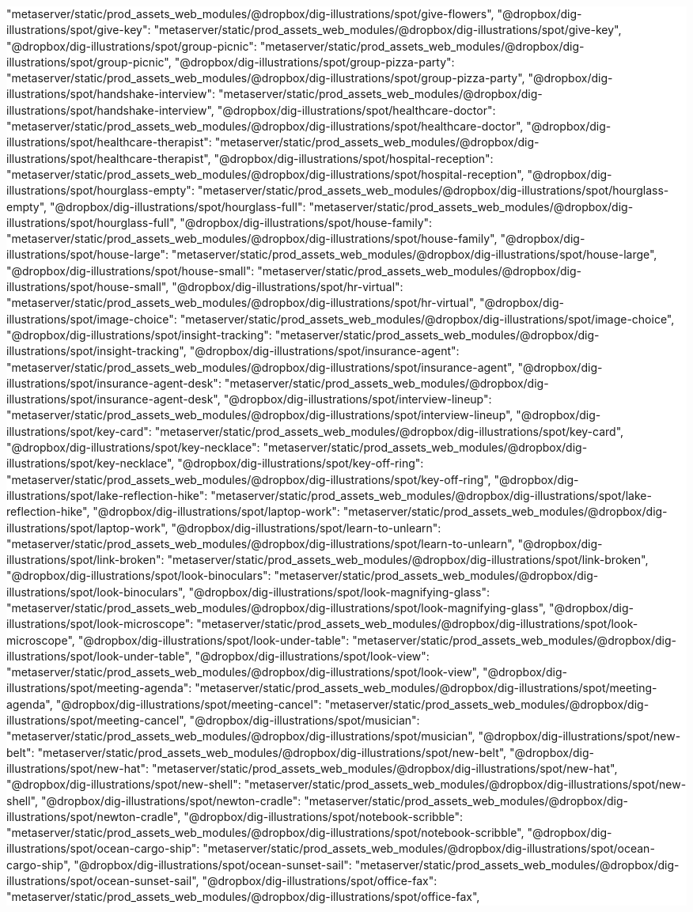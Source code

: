 "metaserver/static/prod_assets_web_modules/@dropbox/dig-illustrations/spot/give-flowers", "@dropbox/dig-illustrations/spot/give-key": "metaserver/static/prod_assets_web_modules/@dropbox/dig-illustrations/spot/give-key", "@dropbox/dig-illustrations/spot/group-picnic": "metaserver/static/prod_assets_web_modules/@dropbox/dig-illustrations/spot/group-picnic", "@dropbox/dig-illustrations/spot/group-pizza-party": "metaserver/static/prod_assets_web_modules/@dropbox/dig-illustrations/spot/group-pizza-party", "@dropbox/dig-illustrations/spot/handshake-interview": "metaserver/static/prod_assets_web_modules/@dropbox/dig-illustrations/spot/handshake-interview", "@dropbox/dig-illustrations/spot/healthcare-doctor": "metaserver/static/prod_assets_web_modules/@dropbox/dig-illustrations/spot/healthcare-doctor", "@dropbox/dig-illustrations/spot/healthcare-therapist": "metaserver/static/prod_assets_web_modules/@dropbox/dig-illustrations/spot/healthcare-therapist", "@dropbox/dig-illustrations/spot/hospital-reception": "metaserver/static/prod_assets_web_modules/@dropbox/dig-illustrations/spot/hospital-reception", "@dropbox/dig-illustrations/spot/hourglass-empty": "metaserver/static/prod_assets_web_modules/@dropbox/dig-illustrations/spot/hourglass-empty", "@dropbox/dig-illustrations/spot/hourglass-full": "metaserver/static/prod_assets_web_modules/@dropbox/dig-illustrations/spot/hourglass-full", "@dropbox/dig-illustrations/spot/house-family": "metaserver/static/prod_assets_web_modules/@dropbox/dig-illustrations/spot/house-family", "@dropbox/dig-illustrations/spot/house-large": "metaserver/static/prod_assets_web_modules/@dropbox/dig-illustrations/spot/house-large", "@dropbox/dig-illustrations/spot/house-small": "metaserver/static/prod_assets_web_modules/@dropbox/dig-illustrations/spot/house-small", "@dropbox/dig-illustrations/spot/hr-virtual": "metaserver/static/prod_assets_web_modules/@dropbox/dig-illustrations/spot/hr-virtual", "@dropbox/dig-illustrations/spot/image-choice": "metaserver/static/prod_assets_web_modules/@dropbox/dig-illustrations/spot/image-choice", "@dropbox/dig-illustrations/spot/insight-tracking": "metaserver/static/prod_assets_web_modules/@dropbox/dig-illustrations/spot/insight-tracking", "@dropbox/dig-illustrations/spot/insurance-agent": "metaserver/static/prod_assets_web_modules/@dropbox/dig-illustrations/spot/insurance-agent", "@dropbox/dig-illustrations/spot/insurance-agent-desk": "metaserver/static/prod_assets_web_modules/@dropbox/dig-illustrations/spot/insurance-agent-desk", "@dropbox/dig-illustrations/spot/interview-lineup": "metaserver/static/prod_assets_web_modules/@dropbox/dig-illustrations/spot/interview-lineup", "@dropbox/dig-illustrations/spot/key-card": "metaserver/static/prod_assets_web_modules/@dropbox/dig-illustrations/spot/key-card", "@dropbox/dig-illustrations/spot/key-necklace": "metaserver/static/prod_assets_web_modules/@dropbox/dig-illustrations/spot/key-necklace", "@dropbox/dig-illustrations/spot/key-off-ring": "metaserver/static/prod_assets_web_modules/@dropbox/dig-illustrations/spot/key-off-ring", "@dropbox/dig-illustrations/spot/lake-reflection-hike": "metaserver/static/prod_assets_web_modules/@dropbox/dig-illustrations/spot/lake-reflection-hike", "@dropbox/dig-illustrations/spot/laptop-work": "metaserver/static/prod_assets_web_modules/@dropbox/dig-illustrations/spot/laptop-work", "@dropbox/dig-illustrations/spot/learn-to-unlearn": "metaserver/static/prod_assets_web_modules/@dropbox/dig-illustrations/spot/learn-to-unlearn", "@dropbox/dig-illustrations/spot/link-broken": "metaserver/static/prod_assets_web_modules/@dropbox/dig-illustrations/spot/link-broken", "@dropbox/dig-illustrations/spot/look-binoculars": "metaserver/static/prod_assets_web_modules/@dropbox/dig-illustrations/spot/look-binoculars", "@dropbox/dig-illustrations/spot/look-magnifying-glass": "metaserver/static/prod_assets_web_modules/@dropbox/dig-illustrations/spot/look-magnifying-glass", "@dropbox/dig-illustrations/spot/look-microscope": "metaserver/static/prod_assets_web_modules/@dropbox/dig-illustrations/spot/look-microscope", "@dropbox/dig-illustrations/spot/look-under-table": "metaserver/static/prod_assets_web_modules/@dropbox/dig-illustrations/spot/look-under-table", "@dropbox/dig-illustrations/spot/look-view": "metaserver/static/prod_assets_web_modules/@dropbox/dig-illustrations/spot/look-view", "@dropbox/dig-illustrations/spot/meeting-agenda": "metaserver/static/prod_assets_web_modules/@dropbox/dig-illustrations/spot/meeting-agenda", "@dropbox/dig-illustrations/spot/meeting-cancel": "metaserver/static/prod_assets_web_modules/@dropbox/dig-illustrations/spot/meeting-cancel", "@dropbox/dig-illustrations/spot/musician": "metaserver/static/prod_assets_web_modules/@dropbox/dig-illustrations/spot/musician", "@dropbox/dig-illustrations/spot/new-belt": "metaserver/static/prod_assets_web_modules/@dropbox/dig-illustrations/spot/new-belt", "@dropbox/dig-illustrations/spot/new-hat": "metaserver/static/prod_assets_web_modules/@dropbox/dig-illustrations/spot/new-hat", "@dropbox/dig-illustrations/spot/new-shell": "metaserver/static/prod_assets_web_modules/@dropbox/dig-illustrations/spot/new-shell", "@dropbox/dig-illustrations/spot/newton-cradle": "metaserver/static/prod_assets_web_modules/@dropbox/dig-illustrations/spot/newton-cradle", "@dropbox/dig-illustrations/spot/notebook-scribble": "metaserver/static/prod_assets_web_modules/@dropbox/dig-illustrations/spot/notebook-scribble", "@dropbox/dig-illustrations/spot/ocean-cargo-ship": "metaserver/static/prod_assets_web_modules/@dropbox/dig-illustrations/spot/ocean-cargo-ship", "@dropbox/dig-illustrations/spot/ocean-sunset-sail": "metaserver/static/prod_assets_web_modules/@dropbox/dig-illustrations/spot/ocean-sunset-sail", "@dropbox/dig-illustrations/spot/office-fax": "metaserver/static/prod_assets_web_modules/@dropbox/dig-illustrations/spot/office-fax",